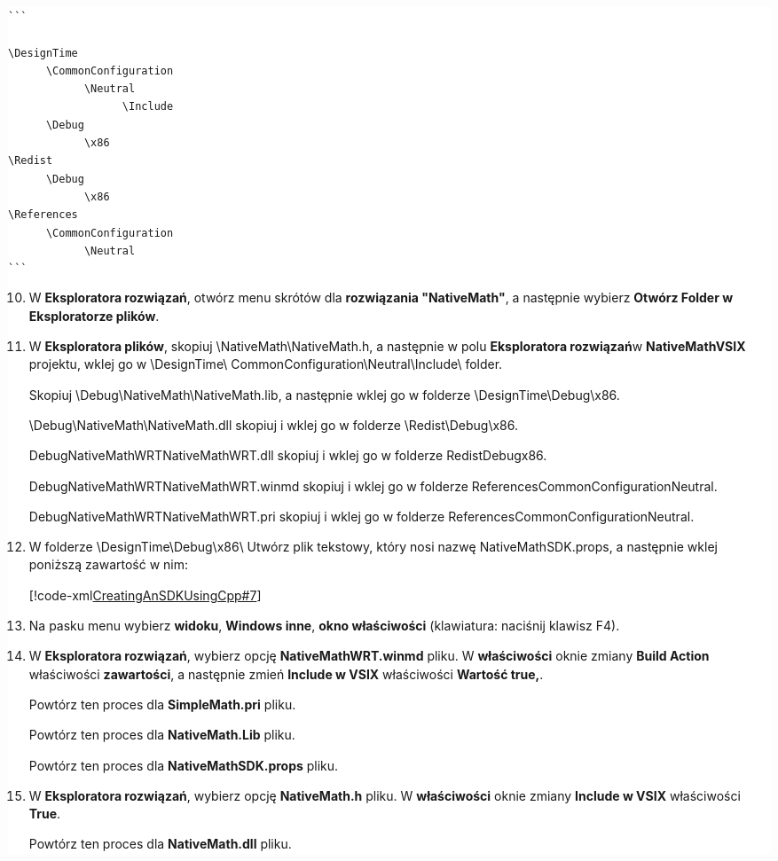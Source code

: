     ```  
  
    \DesignTime  
          \CommonConfiguration  
                \Neutral  
                      \Include  
          \Debug  
                \x86  
    \Redist  
          \Debug  
                \x86  
    \References  
          \CommonConfiguration  
                \Neutral  
    ```  
  
10. W **Eksploratora rozwiązań**, otwórz menu skrótów dla **rozwiązania "NativeMath"**, a następnie wybierz **Otwórz Folder w Eksploratorze plików**.  
  
11. W **Eksploratora plików**, skopiuj \NativeMath\NativeMath.h, a następnie w polu **Eksploratora rozwiązań**w **NativeMathVSIX** projektu, wklej go w \DesignTime\ CommonConfiguration\Neutral\Include\ folder.  
  
     Skopiuj \Debug\NativeMath\NativeMath.lib, a następnie wklej go w folderze \DesignTime\Debug\x86\.  
  
     \Debug\NativeMath\NativeMath.dll skopiuj i wklej go w folderze \Redist\Debug\x86\.  
  
     DebugNativeMathWRTNativeMathWRT.dll skopiuj i wklej go w folderze RedistDebugx86.  
  
     DebugNativeMathWRTNativeMathWRT.winmd skopiuj i wklej go w folderze ReferencesCommonConfigurationNeutral.  
  
     DebugNativeMathWRTNativeMathWRT.pri skopiuj i wklej go w folderze ReferencesCommonConfigurationNeutral.  
  
12. W folderze \DesignTime\Debug\x86\ Utwórz plik tekstowy, który nosi nazwę NativeMathSDK.props, a następnie wklej poniższą zawartość w nim:  
  
    [!code-xml[CreatingAnSDKUsingCpp#7](../../extensibility/codesnippet/XML/walkthrough-creating-an-sdk-using-cpp_7.xml)]  
  
13. Na pasku menu wybierz **widoku**, **Windows inne**, **okno właściwości** (klawiatura: naciśnij klawisz F4).  
  
14. W **Eksploratora rozwiązań**, wybierz opcję **NativeMathWRT.winmd** pliku. W **właściwości** oknie zmiany **Build Action** właściwości **zawartości**, a następnie zmień **Include w VSIX** właściwości  **Wartość true,**.  
  
     Powtórz ten proces dla **SimpleMath.pri** pliku.  
  
     Powtórz ten proces dla **NativeMath.Lib** pliku.  
  
     Powtórz ten proces dla **NativeMathSDK.props** pliku.  
  
15. W **Eksploratora rozwiązań**, wybierz opcję **NativeMath.h** pliku. W **właściwości** oknie zmiany **Include w VSIX** właściwości **True**.  
  
     Powtórz ten proces dla **NativeMath.dll** pliku.  
  